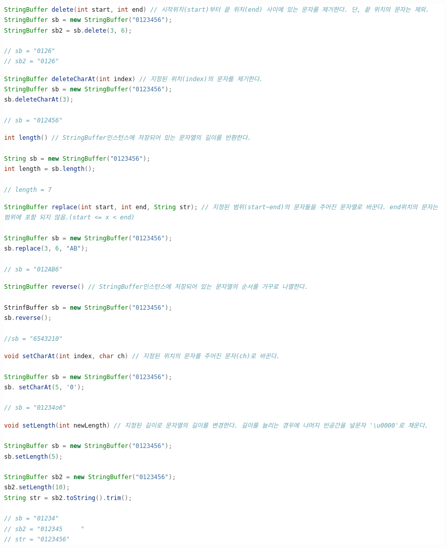 ```java
StringBuffer delete(int start, int end) // 시작위치(start)부터 끝 위치(end) 사이에 있는 문자를 제거한다. 단, 끝 위치의 문자는 제외.
StringBuffer sb = new StringBuffer("0123456");
StringBuffer sb2 = sb.delete(3, 6);

// sb = "0126"
// sb2 = "0126"
```

```java
StringBuffer deleteCharAt(int index) // 지정된 위치(index)의 문자를 제기한다.
StringBuffer sb = new StringBuffer("0123456");
sb.deleteCharAt(3);

// sb = "012456"
```

```java
int length() // StringBuffer인스턴스에 저장되어 있는 문자열의 길이를 반환한다.

String sb = new StringBuffer("0123456");
int length = sb.length();

// length = 7
```

```java
StringBuffer replace(int start, int end, String str); // 지정된 범위(start~end)의 문자들을 주어진 문자열로 바꾼다. end위치의 문자는 범위에 포함 되지 않음.(start <= x < end)

StringBuffer sb = new StringBuffer("0123456");
sb.replace(3, 6, "AB");

// sb = "012AB6"
```

```java
StringBuffer reverse() // StringBuffer인스턴스에 저장되어 있는 문자열의 순서를 거꾸로 나열한다.

StrinfBuffer sb = new StringBuffer("0123456");
sb.reverse();

//sb = "6543210"
```

```java
void setCharAt(int index, char ch) // 지정된 위치의 문자를 주어진 문자(ch)로 바꾼다.

StringBuffer sb = new StringBuffer("0123456");
sb. setCharAt(5, '0');

// sb = "01234o6"
```

```java
void setLength(int newLength) // 지정된 길이로 문자열의 길이를 변경한다. 길이를 늘리는 경우에 나머지 빈공간을 널문자 '\u0000'로 채운다.

StringBuffer sb = new StringBuffer("0123456");
sb.setLength(5);

StringBuffer sb2 = new StringBuffer("0123456");
sb2.setLength(10);
String str = sb2.toString().trim();

// sb = "01234"
// sb2 = "012345     "
// str = "0123456"
```
